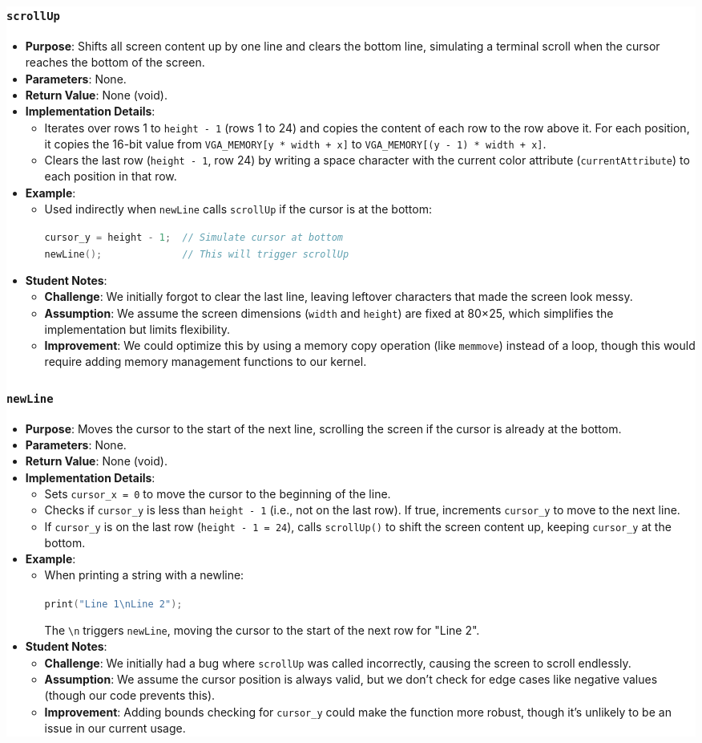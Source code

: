 ### `scrollUp`

- **Purpose**: Shifts all screen content up by one line and clears the bottom line, simulating a terminal scroll when the cursor reaches the bottom of the screen.
- **Parameters**: None.
- **Return Value**: None (void).
- **Implementation Details**:
  - Iterates over rows 1 to `height - 1` (rows 1 to 24) and copies the content of each row to the row above it. For each position, it copies the 16-bit value from `VGA_MEMORY[y * width + x]` to `VGA_MEMORY[(y - 1) * width + x]`.
  - Clears the last row (`height - 1`, row 24) by writing a space character with the current color attribute (`currentAttribute`) to each position in that row.
- **Example**:
  - Used indirectly when `newLine` calls `scrollUp` if the cursor is at the bottom:
    ```c
    cursor_y = height - 1;  // Simulate cursor at bottom
    newLine();              // This will trigger scrollUp
    ```
- **Student Notes**:
  - **Challenge**: We initially forgot to clear the last line, leaving leftover characters that made the screen look messy.
  - **Assumption**: We assume the screen dimensions (`width` and `height`) are fixed at 80×25, which simplifies the implementation but limits flexibility.
  - **Improvement**: We could optimize this by using a memory copy operation (like `memmove`) instead of a loop, though this would require adding memory management functions to our kernel.

### `newLine`

- **Purpose**: Moves the cursor to the start of the next line, scrolling the screen if the cursor is already at the bottom.
- **Parameters**: None.
- **Return Value**: None (void).
- **Implementation Details**:
  - Sets `cursor_x = 0` to move the cursor to the beginning of the line.
  - Checks if `cursor_y` is less than `height - 1` (i.e., not on the last row). If true, increments `cursor_y` to move to the next line.
  - If `cursor_y` is on the last row (`height - 1 = 24`), calls `scrollUp()` to shift the screen content up, keeping `cursor_y` at the bottom.
- **Example**:
  - When printing a string with a newline:
    ```c
    print("Line 1\nLine 2");
    ```
    The `\n` triggers `newLine`, moving the cursor to the start of the next row for "Line 2".
- **Student Notes**:
  - **Challenge**: We initially had a bug where `scrollUp` was called incorrectly, causing the screen to scroll endlessly.
  - **Assumption**: We assume the cursor position is always valid, but we don’t check for edge cases like negative values (though our code prevents this).
  - **Improvement**: Adding bounds checking for `cursor_y` could make the function more robust, though it’s unlikely to be an issue in our current usage.
